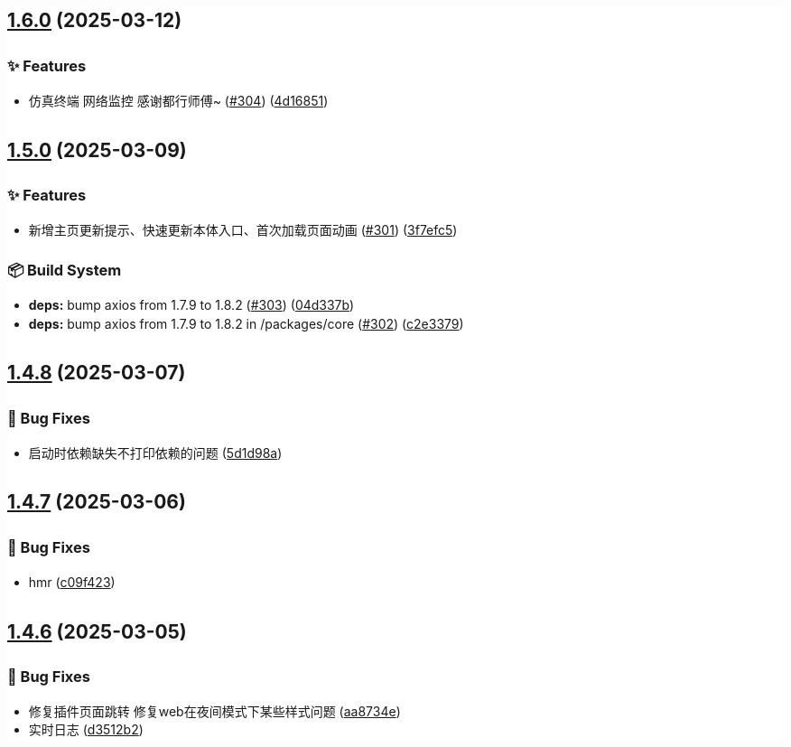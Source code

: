 ## [1.6.0](https://github.com/KarinJS/Karin/compare/core-v1.5.0...core-v1.6.0) (2025-03-12)


### ✨ Features

* 仿真终端 网络监控 感谢都行师傅~ ([#304](https://github.com/KarinJS/Karin/issues/304)) ([4d16851](https://github.com/KarinJS/Karin/commit/4d16851ec3c66be423ac6a485036a742f69e5ef6))

## [1.5.0](https://github.com/KarinJS/Karin/compare/core-v1.4.8...core-v1.5.0) (2025-03-09)


### ✨ Features

* 新增主页更新提示、快速更新本体入口、首次加载页面动画 ([#301](https://github.com/KarinJS/Karin/issues/301)) ([3f7efc5](https://github.com/KarinJS/Karin/commit/3f7efc52fdcf2f9b5708800e57c88b6658034817))


### 📦️ Build System

* **deps:** bump axios from 1.7.9 to 1.8.2 ([#303](https://github.com/KarinJS/Karin/issues/303)) ([04d337b](https://github.com/KarinJS/Karin/commit/04d337be3981722807395d1e9e1e1c632c2175b4))
* **deps:** bump axios from 1.7.9 to 1.8.2 in /packages/core ([#302](https://github.com/KarinJS/Karin/issues/302)) ([c2e3379](https://github.com/KarinJS/Karin/commit/c2e3379670a56c2bd1abd88fbe6315766a479348))

## [1.4.8](https://github.com/KarinJS/Karin/compare/core-v1.4.7...core-v1.4.8) (2025-03-07)


### 🐛 Bug Fixes

* 启动时依赖缺失不打印依赖的问题 ([5d1d98a](https://github.com/KarinJS/Karin/commit/5d1d98a584e03fcf66652d15dbe532e88429dea7))

## [1.4.7](https://github.com/KarinJS/Karin/compare/core-v1.4.6...core-v1.4.7) (2025-03-06)


### 🐛 Bug Fixes

* hmr ([c09f423](https://github.com/KarinJS/Karin/commit/c09f4231d53d26ac1e3643ba18dd7dab10d032cc))

## [1.4.6](https://github.com/KarinJS/Karin/compare/core-v1.4.5...core-v1.4.6) (2025-03-05)


### 🐛 Bug Fixes

* 修复插件页面跳转 修复web在夜间模式下某些样式问题 ([aa8734e](https://github.com/KarinJS/Karin/commit/aa8734e74d064a86b88256c53768dfaae9bdf70a))
* 实时日志 ([d3512b2](https://github.com/KarinJS/Karin/commit/d3512b20ea08e348390f7fbfde0046e133595a14))
